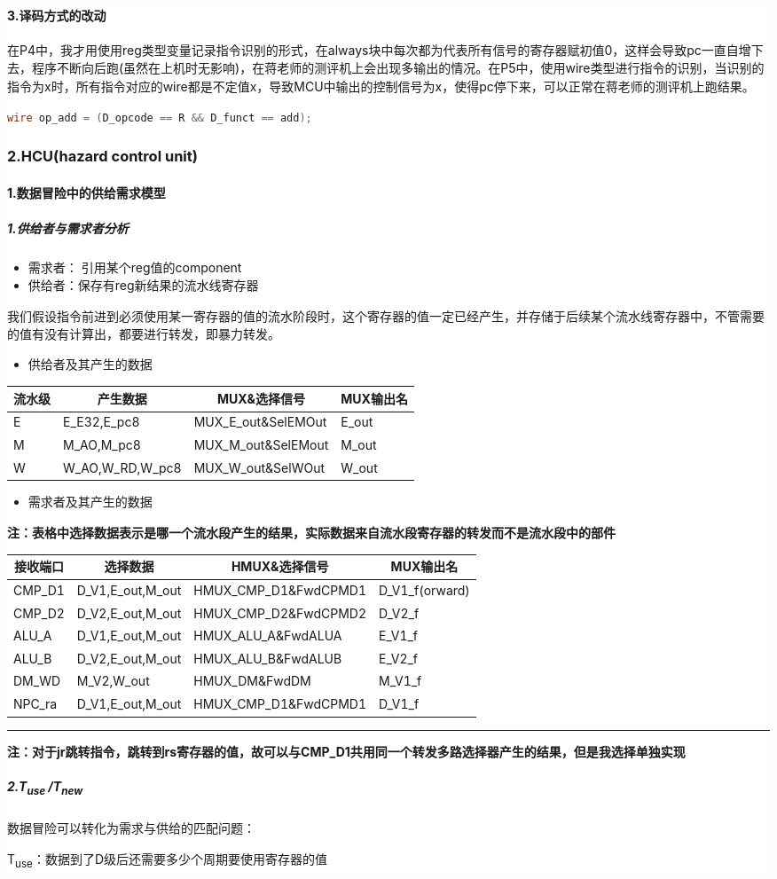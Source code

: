 #### 3.译码方式的改动

​	在P4中，我才用使用reg类型变量记录指令识别的形式，在always块中每次都为代表所有信号的寄存器赋初值0，这样会导致pc一直自增下去，程序不断向后跑(虽然在上机时无影响)，在蒋老师的测评机上会出现多输出的情况。在P5中，使用wire类型进行指令的识别，当识别的指令为x时，所有指令对应的wire都是不定值x，导致MCU中输出的控制信号为x，使得pc停下来，可以正常在蒋老师的测评机上跑结果。

```verilog
wire op_add = (D_opcode == R && D_funct == add);
```

### 2.HCU(hazard control unit)

#### 1.数据冒险中的供给需求模型

##### 1.供给者与需求者分析

* 需求者： 引用某个reg值的component
* 供给者：保存有reg新结果的流水线寄存器

​	我们假设指令前进到必须使用某一寄存器的值的流水阶段时，这个寄存器的值一定已经产生，并存储于后续某个流水线寄存器中，不管需要的值有没有计算出，都要进行转发，即暴力转发。

* 供给者及其产生的数据

| 流水级 | 产生数据        | MUX&选择信号       | MUX输出名 |
| ------ | --------------- | ------------------ | --------- |
| E      | E_E32,E_pc8     | MUX_E_out&SelEMOut | E_out     |
| M      | M_AO,M_pc8      | MUX_M_out&SelEMout | M_out     |
| W      | W_AO,W_RD,W_pc8 | MUX_W_out&SelWOut  | W_out     |

* 需求者及其产生的数据

​	**注：表格中选择数据表示是哪一个流水段产生的结果，实际数据来自流水段寄存器的转发而不是流水段中的部件**

| 接收端口 | 选择数据         | HMUX&选择信号        | MUX输出名      |
| -------- | ---------------- | -------------------- | -------------- |
| CMP_D1   | D_V1,E_out,M_out | HMUX_CMP_D1&FwdCPMD1 | D_V1_f(orward) |
| CMP_D2   | D_V2,E_out,M_out | HMUX_CMP_D2&FwdCPMD2 | D_V2_f         |
| ALU_A    | D_V1,E_out,M_out | HMUX_ALU_A&FwdALUA   | E_V1_f         |
| ALU_B    | D_V2,E_out,M_out | HMUX_ALU_B&FwdALUB   | E_V2_f         |
| DM_WD    | M_V2,W_out       | HMUX_DM&FwdDM        | M_V1_f         |
| NPC_ra   | D_V1,E_out,M_out | HMUX_CMP_D1&FwdCPMD1 | D_V1_f         |

****

​	**注：对于jr跳转指令，跳转到rs寄存器的值，故可以与CMP_D1共用同一个转发多路选择器产生的结果，但是我选择单独实现**	

##### 2.T<sub>use</sub> /T<sub>new</sub> 

数据冒险可以转化为需求与供给的匹配问题：

T<sub>use</sub>：数据到了D级后还需要多少个周期要使用寄存器的值
